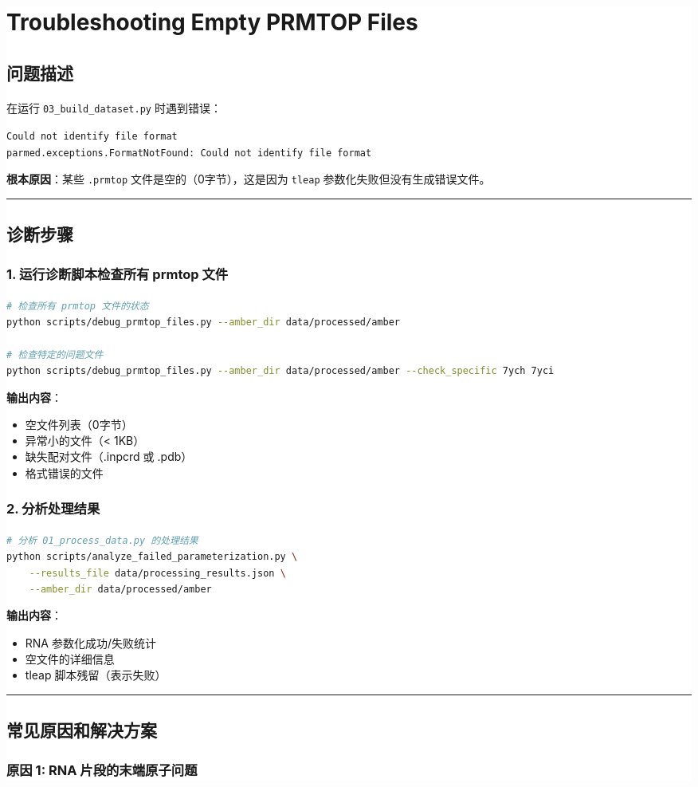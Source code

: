 # Troubleshooting Empty PRMTOP Files

## 问题描述

在运行 `03_build_dataset.py` 时遇到错误：
```
Could not identify file format
parmed.exceptions.FormatNotFound: Could not identify file format
```

**根本原因**：某些 `.prmtop` 文件是空的（0字节），这是因为 `tleap` 参数化失败但没有生成错误文件。

---

## 诊断步骤

### 1. 运行诊断脚本检查所有 prmtop 文件

```bash
# 检查所有 prmtop 文件的状态
python scripts/debug_prmtop_files.py --amber_dir data/processed/amber

# 检查特定的问题文件
python scripts/debug_prmtop_files.py --amber_dir data/processed/amber --check_specific 7ych 7yci
```

**输出内容**：
- 空文件列表（0字节）
- 异常小的文件（< 1KB）
- 缺失配对文件（.inpcrd 或 .pdb）
- 格式错误的文件

### 2. 分析处理结果

```bash
# 分析 01_process_data.py 的处理结果
python scripts/analyze_failed_parameterization.py \
    --results_file data/processing_results.json \
    --amber_dir data/processed/amber
```

**输出内容**：
- RNA 参数化成功/失败统计
- 空文件的详细信息
- tleap 脚本残留（表示失败）

---

## 常见原因和解决方案

### 原因 1: RNA 片段的末端原子问题
